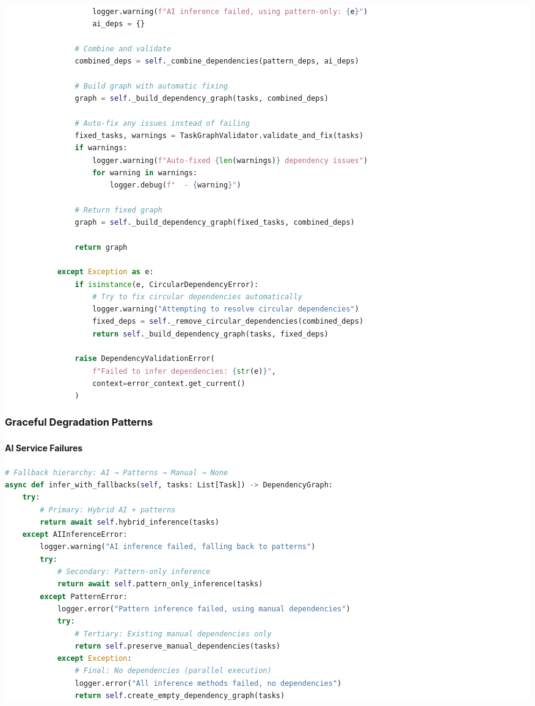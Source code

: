 ```python
                    logger.warning(f"AI inference failed, using pattern-only: {e}")
                    ai_deps = {}

                # Combine and validate
                combined_deps = self._combine_dependencies(pattern_deps, ai_deps)

                # Build graph with automatic fixing
                graph = self._build_dependency_graph(tasks, combined_deps)

                # Auto-fix any issues instead of failing
                fixed_tasks, warnings = TaskGraphValidator.validate_and_fix(tasks)
                if warnings:
                    logger.warning(f"Auto-fixed {len(warnings)} dependency issues")
                    for warning in warnings:
                        logger.debug(f"  - {warning}")

                # Return fixed graph
                graph = self._build_dependency_graph(fixed_tasks, combined_deps)

                return graph

            except Exception as e:
                if isinstance(e, CircularDependencyError):
                    # Try to fix circular dependencies automatically
                    logger.warning("Attempting to resolve circular dependencies")
                    fixed_deps = self._remove_circular_dependencies(combined_deps)
                    return self._build_dependency_graph(tasks, fixed_deps)

                raise DependencyValidationError(
                    f"Failed to infer dependencies: {str(e)}",
                    context=error_context.get_current()
                )
```

### Graceful Degradation Patterns

#### AI Service Failures
```python
# Fallback hierarchy: AI → Patterns → Manual → None
async def infer_with_fallbacks(self, tasks: List[Task]) -> DependencyGraph:
    try:
        # Primary: Hybrid AI + patterns
        return await self.hybrid_inference(tasks)
    except AIInferenceError:
        logger.warning("AI inference failed, falling back to patterns")
        try:
            # Secondary: Pattern-only inference
            return await self.pattern_only_inference(tasks)
        except PatternError:
            logger.error("Pattern inference failed, using manual dependencies")
            try:
                # Tertiary: Existing manual dependencies only
                return self.preserve_manual_dependencies(tasks)
            except Exception:
                # Final: No dependencies (parallel execution)
                logger.error("All inference methods failed, no dependencies")
                return self.create_empty_dependency_graph(tasks)
```
